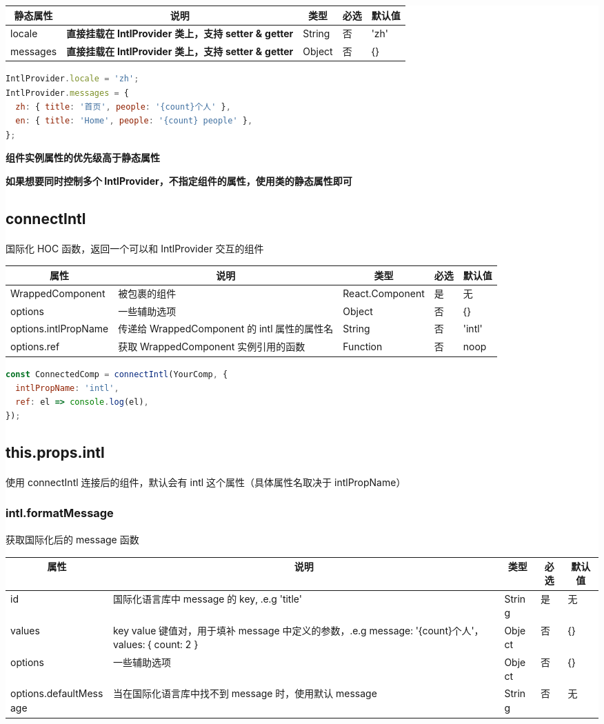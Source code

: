 | 静态属性 | 说明 | 类型 | 必选 | 默认值 |
| --- | --- | --- | --- | --- |
| locale | **直接挂载在 IntlProvider 类上，支持 setter & getter** | String | 否 | 'zh' |
| messages | **直接挂载在 IntlProvider 类上，支持 setter & getter** | Object | 否 | {} |

```jsx
IntlProvider.locale = 'zh';
IntlProvider.messages = {
  zh: { title: '首页', people: '{count}个人' },
  en: { title: 'Home', people: '{count} people' },
};
```

**组件实例属性的优先级高于静态属性**

**如果想要同时控制多个 IntlProvider，不指定组件的属性，使用类的静态属性即可**

## connectIntl

国际化 HOC 函数，返回一个可以和 IntlProvider 交互的组件

| 属性 | 说明 | 类型 | 必选 | 默认值 |
| --- | --- | --- | --- | --- |
| WrappedComponent | 被包裹的组件 | React.Component | 是 | 无 |
| options | 一些辅助选项 | Object | 否 | {} |
| options.intlPropName | 传递给 WrappedComponent 的 intl 属性的属性名 | String | 否 | 'intl' |
| options.ref | 获取 WrappedComponent 实例引用的函数 | Function | 否 | noop |

```jsx
const ConnectedComp = connectIntl(YourComp, {
  intlPropName: 'intl',
  ref: el => console.log(el),
});
```

## this.props.intl

使用 connectIntl 连接后的组件，默认会有 intl 这个属性（具体属性名取决于 intlPropName）

### intl.formatMessage

获取国际化后的 message 函数

| 属性 | 说明 | 类型 | 必选 | 默认值 |
| --- | --- | --- | --- | --- |
| id | 国际化语言库中 message 的 key, .e.g 'title' | String | 是 | 无 |
| values | key value 键值对，用于填补 message 中定义的参数，.e.g message: '{count}个人'，values: { count: 2 } | Object | 否 | {} |
| options | 一些辅助选项 | Object | 否 | {} |
| options.defaultMessage | 当在国际化语言库中找不到 message 时，使用默认 message | String | 否 | 无 |
